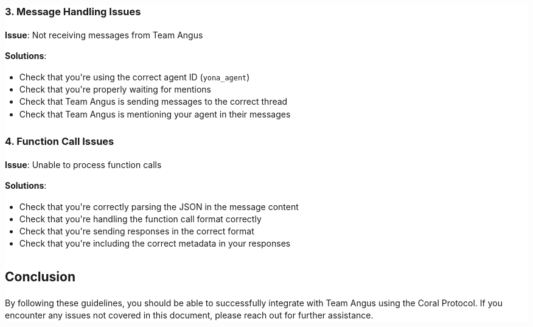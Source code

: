 ### 3. Message Handling Issues

**Issue**: Not receiving messages from Team Angus

**Solutions**:
- Check that you're using the correct agent ID (`yona_agent`)
- Check that you're properly waiting for mentions
- Check that Team Angus is sending messages to the correct thread
- Check that Team Angus is mentioning your agent in their messages

### 4. Function Call Issues

**Issue**: Unable to process function calls

**Solutions**:
- Check that you're correctly parsing the JSON in the message content
- Check that you're handling the function call format correctly
- Check that you're sending responses in the correct format
- Check that you're including the correct metadata in your responses

## Conclusion

By following these guidelines, you should be able to successfully integrate with Team Angus using the Coral Protocol. If you encounter any issues not covered in this document, please reach out for further assistance.
